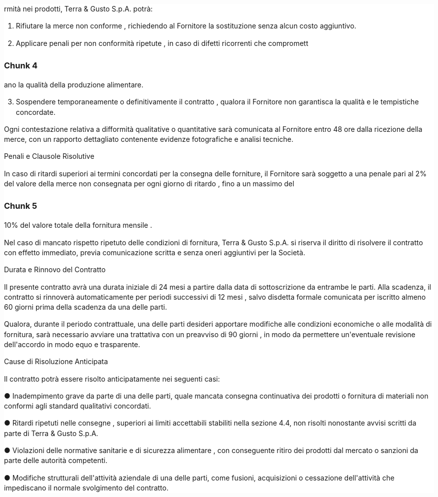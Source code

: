 rmità  nei prodotti, Terra & Gusto S.p.A. potrà:

1. Rifiutare la merce non conforme , richiedendo al Fornitore la sostituzione senza alcun costo aggiuntivo.

2. Applicare penali per non conformità ripetute , in caso di difetti ricorrenti che compromett

### Chunk 4

ano la qualità della produzione alimentare.

3. Sospendere temporaneamente o definitivamente il contratto , qualora il Fornitore non garantisca la qualità e le tempistiche concordate.

Ogni contestazione relativa a difformità qualitative o quantitative sarà comunicata al Fornitore entro 48 ore dalla ricezione della merce, con un rapporto dettagliato contenente evidenze fotografiche e analisi tecniche.

Penali e Clausole Risolutive

In caso di ritardi superiori ai termini concordati per la consegna delle forniture, il Fornitore sarà soggetto a una penale pari al 2% del valore della merce non consegnata per ogni giorno di ritardo , fino a un massimo del

### Chunk 5

10% del valore totale della fornitura mensile .

Nel caso di mancato rispetto ripetuto delle condizioni di fornitura, Terra & Gusto S.p.A. si riserva il diritto di risolvere il contratto con effetto immediato, previa comunicazione scritta e senza oneri aggiuntivi per la Società.

Durata e Rinnovo del Contratto

Il presente contratto avrà una durata iniziale di 24 mesi a partire dalla data di sottoscrizione da  entrambe  le  parti.  Alla  scadenza,  il  contratto  si  rinnoverà  automaticamente  per  periodi successivi di 12 mesi , salvo disdetta formale comunicata per iscritto almeno 60 giorni prima della scadenza da una delle parti.

Qualora,  durante  il  periodo  contrattuale,  una  delle  parti  desideri  apportare  modifiche  alle condizioni economiche o alle modalità di fornitura, sarà necessario avviare una trattativa con un preavviso di 90 giorni , in modo da permettere un'eventuale revisione dell'accordo in modo equo e trasparente.

Cause di Risoluzione Anticipata

Il contratto potrà essere risolto anticipatamente nei seguenti casi:

● Inadempimento grave da parte di una delle parti, quale mancata consegna continuativa dei prodotti o fornitura di materiali non conformi agli standard qualitativi concordati.

● Ritardi ripetuti nelle consegne , superiori ai limiti accettabili stabiliti nella sezione 4.4, non risolti nonostante avvisi scritti da parte di Terra & Gusto S.p.A.

● Violazioni delle normative sanitarie e di sicurezza alimentare , con conseguente ritiro dei prodotti dal mercato o sanzioni da parte delle autorità competenti.

● Modifiche strutturali dell'attività aziendale di una delle parti, come fusioni, acquisizioni o cessazione dell'attività che impediscano il normale svolgimento del contratto.
